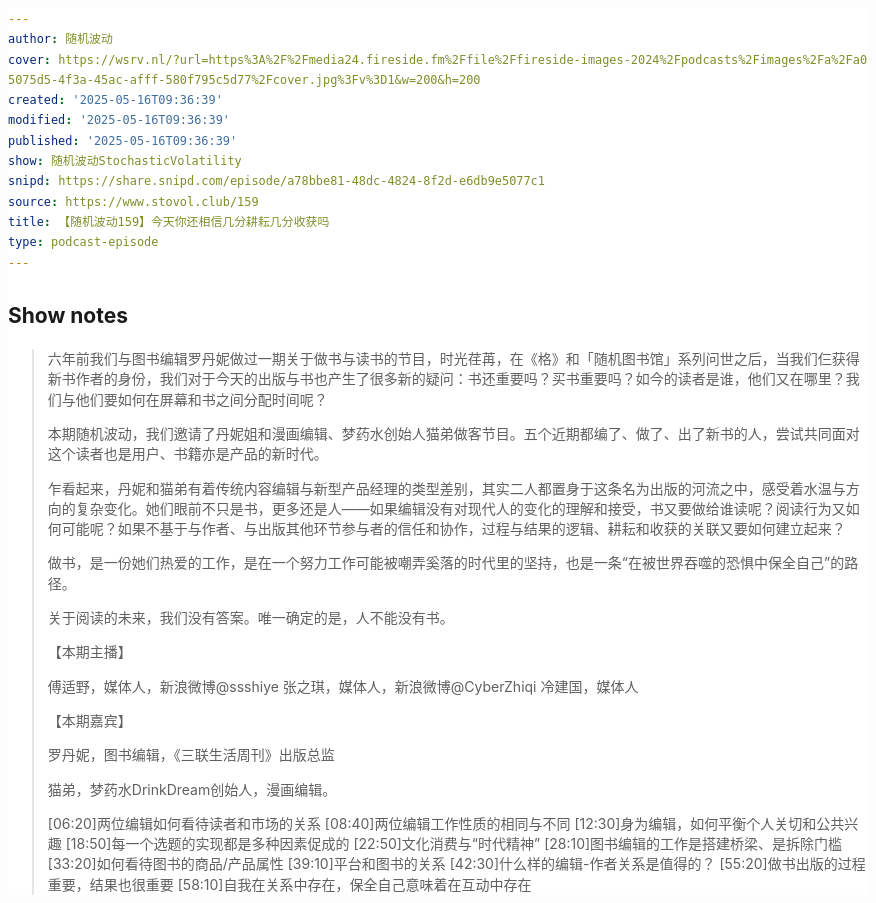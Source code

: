 ```yaml
---
author: 随机波动
cover: https://wsrv.nl/?url=https%3A%2F%2Fmedia24.fireside.fm%2Ffile%2Ffireside-images-2024%2Fpodcasts%2Fimages%2Fa%2Fa05075d5-4f3a-45ac-afff-580f795c5d77%2Fcover.jpg%3Fv%3D1&w=200&h=200
created: '2025-05-16T09:36:39'
modified: '2025-05-16T09:36:39'
published: '2025-05-16T09:36:39'
show: 随机波动StochasticVolatility
snipd: https://share.snipd.com/episode/a78bbe81-48dc-4824-8f2d-e6db9e5077c1
source: https://www.stovol.club/159
title: 【随机波动159】今天你还相信几分耕耘几分收获吗
type: podcast-episode
---
```



## Show notes
> 六年前我们与图书编辑罗丹妮做过一期关于做书与读书的节目，时光荏苒，在《格》和「随机图书馆」系列问世之后，当我们仨获得新书作者的身份，我们对于今天的出版与书也产生了很多新的疑问：书还重要吗？买书重要吗？如今的读者是谁，他们又在哪里？我们与他们要如何在屏幕和书之间分配时间呢？
> 
> 
> 本期随机波动，我们邀请了丹妮姐和漫画编辑、梦药水创始人猫弟做客节目。五个近期都编了、做了、出了新书的人，尝试共同面对这个读者也是用户、书籍亦是产品的新时代。
> 
> 
> 乍看起来，丹妮和猫弟有着传统内容编辑与新型产品经理的类型差别，其实二人都置身于这条名为出版的河流之中，感受着水温与方向的复杂变化。她们眼前不只是书，更多还是人——如果编辑没有对现代人的变化的理解和接受，书又要做给谁读呢？阅读行为又如何可能呢？如果不基于与作者、与出版其他环节参与者的信任和协作，过程与结果的逻辑、耕耘和收获的关联又要如何建立起来？
> 
> 
> 做书，是一份她们热爱的工作，是在一个努力工作可能被嘲弄奚落的时代里的坚持，也是一条“在被世界吞噬的恐惧中保全自己”的路径。
> 
> 
> 关于阅读的未来，我们没有答案。唯一确定的是，人不能没有书。
> 
> 
> 【本期主播】
> 
> 
> 傅适野，媒体人，新浪微博@ssshiye 
> 张之琪，媒体人，新浪微博@CyberZhiqi 
> 冷建国，媒体人
> 
> 
> 【本期嘉宾】
> 
> 
> 罗丹妮，图书编辑，《三联生活周刊》出版总监
> 
> 
> 猫弟，梦药水DrinkDream创始人，漫画编辑。
> 
> 
> [06:20]两位编辑如何看待读者和市场的关系 
> [08:40]两位编辑工作性质的相同与不同 
> [12:30]身为编辑，如何平衡个人关切和公共兴趣 
> [18:50]每一个选题的实现都是多种因素促成的 
> [22:50]文化消费与“时代精神” 
> [28:10]图书编辑的工作是搭建桥梁、是拆除门槛 
> [33:20]如何看待图书的商品/产品属性 
> [39:10]平台和图书的关系 
> [42:30]什么样的编辑-作者关系是值得的？ 
> [55:20]做书出版的过程重要，结果也很重要 
> [58:10]自我在关系中存在，保全自己意味着在互动中存在 